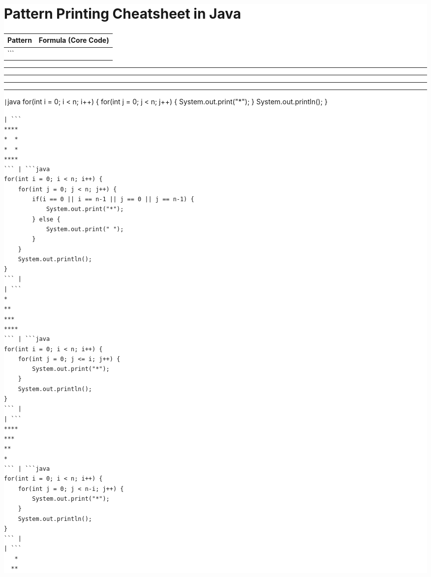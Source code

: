 # Pattern Printing Cheatsheet in Java

| Pattern | Formula (Core Code) |
|---------|---------------------|
| ```
****
****
****
****
``` | ```java
for(int i = 0; i < n; i++) {
    for(int j = 0; j < n; j++) {
        System.out.print("*");
    }
    System.out.println();
}
``` |
| ```
****
*  *
*  *
****
``` | ```java
for(int i = 0; i < n; i++) {
    for(int j = 0; j < n; j++) {
        if(i == 0 || i == n-1 || j == 0 || j == n-1) {
            System.out.print("*");
        } else {
            System.out.print(" ");
        }
    }
    System.out.println();
}
``` |
| ```
*
**
***
****
``` | ```java
for(int i = 0; i < n; i++) {
    for(int j = 0; j <= i; j++) {
        System.out.print("*");
    }
    System.out.println();
}
``` |
| ```
****
***
**
*
``` | ```java
for(int i = 0; i < n; i++) {
    for(int j = 0; j < n-i; j++) {
        System.out.print("*");
    }
    System.out.println();
}
``` |
| ```
   *
  **
```